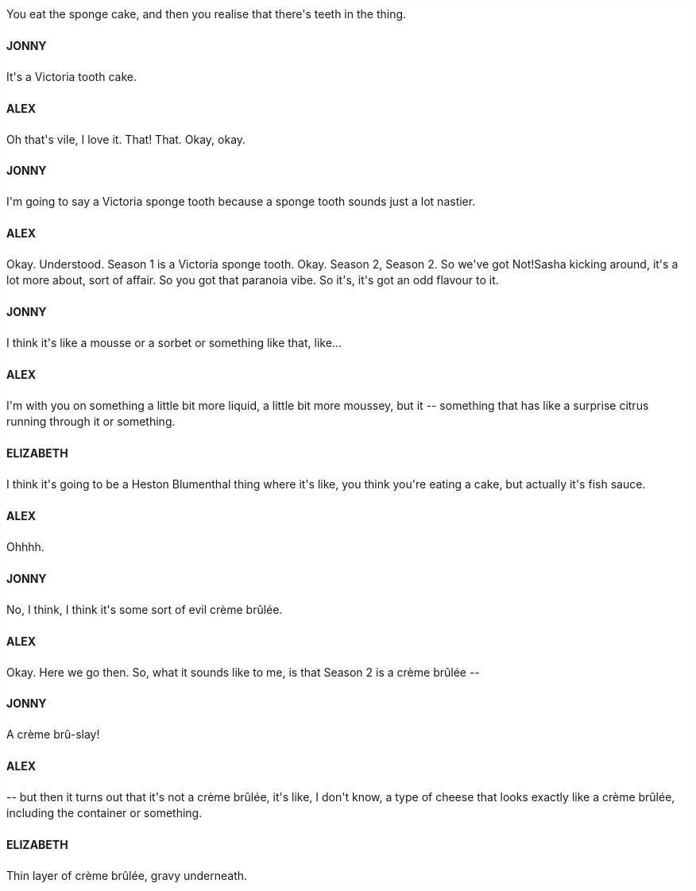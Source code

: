 You eat the sponge cake, and then you realise that there's teeth in the thing.

#### JONNY

It's a Victoria tooth cake. 

#### ALEX

Oh that's vile, I love it. That! That. Okay, okay. 

#### JONNY

I'm going to say a Victoria sponge tooth because a sponge tooth sounds just a lot nastier. 

#### ALEX

Okay. Understood. Season 1 is a Victoria sponge tooth. Okay. Season 2, Season 2. So we've got Not!Sasha kicking around, it's a lot more about, sort of affair. So you got that paranoia vibe. So it's, it's got an odd flavour to it. 

#### JONNY

I think it's like a mousse or a sorbet or something like that, like... 

#### ALEX

I'm with you on something a little bit more liquid, a little bit more moussey, but it -- something that has like a surprise citrus running through it or something. 

#### ELIZABETH

I think it's going to be a Heston Blumenthal thing where it's like, you think you're eating a cake, but actually it's fish sauce. 

#### ALEX

Ohhhh. 

#### JONNY

No, I think, I think it's some sort of evil crème brûlée. 

#### ALEX

Okay. Here we go then. So, what it sounds like to me, is that Season 2 is a crème brûlée --

#### JONNY

A crème brû-slay! 

#### ALEX

-- but then it turns out that it's not a crème brûlée, it's like, I don't know, a type of cheese that looks exactly like a crème brûlée, including the container or something. 

#### ELIZABETH

Thin layer of crème brûlée, gravy underneath. 
